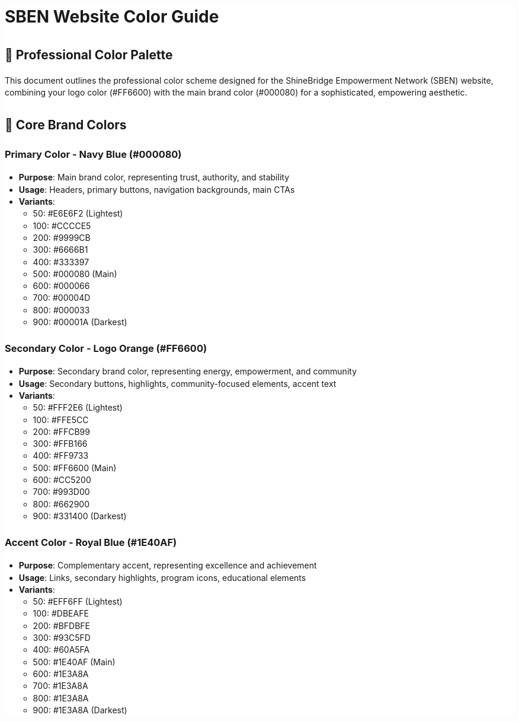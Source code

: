 # SBEN Website Color Guide

## 🎨 Professional Color Palette

This document outlines the professional color scheme designed for the ShineBridge Empowerment Network (SBEN) website, combining your logo color (#FF6600) with the main brand color (#000080) for a sophisticated, empowering aesthetic.

## 🌟 Core Brand Colors

### Primary Color - Navy Blue (#000080)
- **Purpose**: Main brand color, representing trust, authority, and stability
- **Usage**: Headers, primary buttons, navigation backgrounds, main CTAs
- **Variants**:
  - 50: #E6E6F2 (Lightest)
  - 100: #CCCCE5
  - 200: #9999CB
  - 300: #6666B1
  - 400: #333397
  - 500: #000080 (Main)
  - 600: #000066
  - 700: #00004D
  - 800: #000033
  - 900: #00001A (Darkest)

### Secondary Color - Logo Orange (#FF6600)
- **Purpose**: Secondary brand color, representing energy, empowerment, and community
- **Usage**: Secondary buttons, highlights, community-focused elements, accent text
- **Variants**:
  - 50: #FFF2E6 (Lightest)
  - 100: #FFE5CC
  - 200: #FFCB99
  - 300: #FFB166
  - 400: #FF9733
  - 500: #FF6600 (Main)
  - 600: #CC5200
  - 700: #993D00
  - 800: #662900
  - 900: #331400 (Darkest)

### Accent Color - Royal Blue (#1E40AF)
- **Purpose**: Complementary accent, representing excellence and achievement
- **Usage**: Links, secondary highlights, program icons, educational elements
- **Variants**:
  - 50: #EFF6FF (Lightest)
  - 100: #DBEAFE
  - 200: #BFDBFE
  - 300: #93C5FD
  - 400: #60A5FA
  - 500: #1E40AF (Main)
  - 600: #1E3A8A
  - 700: #1E3A8A
  - 800: #1E3A8A
  - 900: #1E3A8A (Darkest)
